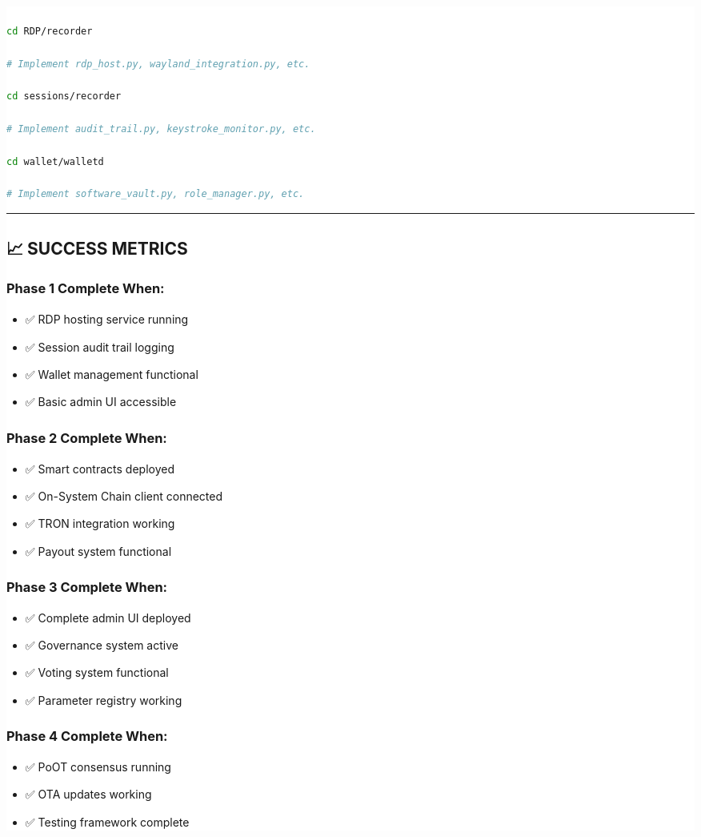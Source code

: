 ```bash

cd RDP/recorder

# Implement rdp_host.py, wayland_integration.py, etc.

cd sessions/recorder

# Implement audit_trail.py, keystroke_monitor.py, etc.

cd wallet/walletd

# Implement software_vault.py, role_manager.py, etc.

```

---

## **📈 SUCCESS METRICS**

### **Phase 1 Complete When:**

- ✅ RDP hosting service running

- ✅ Session audit trail logging

- ✅ Wallet management functional

- ✅ Basic admin UI accessible

### **Phase 2 Complete When:**

- ✅ Smart contracts deployed

- ✅ On-System Chain client connected

- ✅ TRON integration working

- ✅ Payout system functional

### **Phase 3 Complete When:**

- ✅ Complete admin UI deployed

- ✅ Governance system active

- ✅ Voting system functional

- ✅ Parameter registry working

### **Phase 4 Complete When:**

- ✅ PoOT consensus running

- ✅ OTA updates working

- ✅ Testing framework complete
